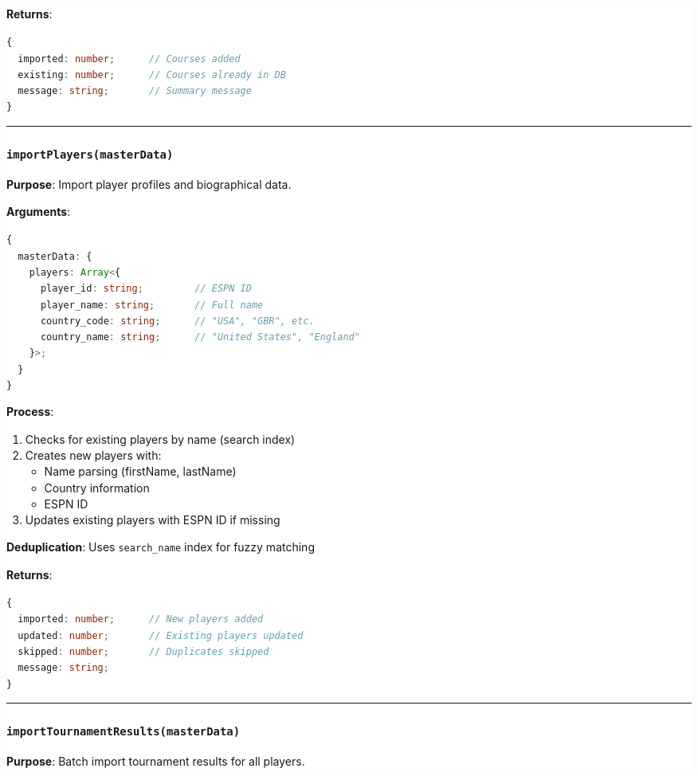 **Returns**:
```typescript
{
  imported: number;      // Courses added
  existing: number;      // Courses already in DB
  message: string;       // Summary message
}
```

---

### `importPlayers(masterData)`

**Purpose**: Import player profiles and biographical data.

**Arguments**:
```typescript
{
  masterData: {
    players: Array<{
      player_id: string;         // ESPN ID
      player_name: string;       // Full name
      country_code: string;      // "USA", "GBR", etc.
      country_name: string;      // "United States", "England"
    }>;
  }
}
```

**Process**:
1. Checks for existing players by name (search index)
2. Creates new players with:
   - Name parsing (firstName, lastName)
   - Country information
   - ESPN ID
3. Updates existing players with ESPN ID if missing

**Deduplication**: Uses `search_name` index for fuzzy matching

**Returns**:
```typescript
{
  imported: number;      // New players added
  updated: number;       // Existing players updated
  skipped: number;       // Duplicates skipped
  message: string;
}
```

---

### `importTournamentResults(masterData)`

**Purpose**: Batch import tournament results for all players.
